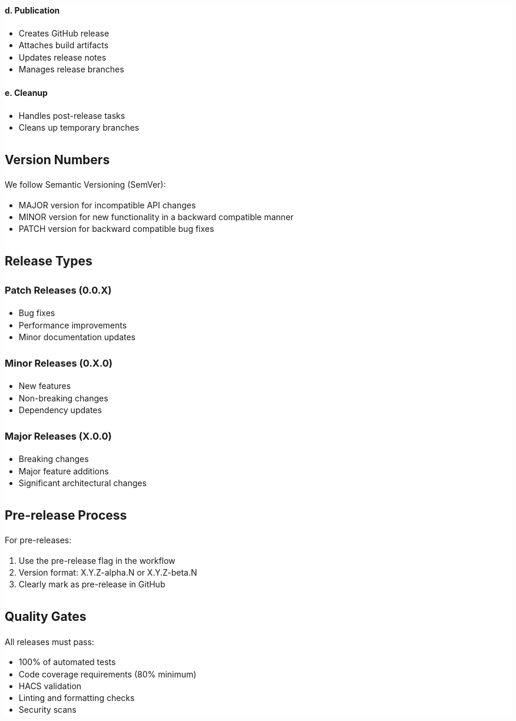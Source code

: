 #### d. Publication
- Creates GitHub release
- Attaches build artifacts
- Updates release notes
- Manages release branches

#### e. Cleanup
- Handles post-release tasks
- Cleans up temporary branches

## Version Numbers

We follow Semantic Versioning (SemVer):
- MAJOR version for incompatible API changes
- MINOR version for new functionality in a backward compatible manner
- PATCH version for backward compatible bug fixes

## Release Types

### Patch Releases (0.0.X)
- Bug fixes
- Performance improvements
- Minor documentation updates

### Minor Releases (0.X.0)
- New features
- Non-breaking changes
- Dependency updates

### Major Releases (X.0.0)
- Breaking changes
- Major feature additions
- Significant architectural changes

## Pre-release Process

For pre-releases:
1. Use the pre-release flag in the workflow
2. Version format: X.Y.Z-alpha.N or X.Y.Z-beta.N
3. Clearly mark as pre-release in GitHub

## Quality Gates

All releases must pass:
- 100% of automated tests
- Code coverage requirements (80% minimum)
- HACS validation
- Linting and formatting checks
- Security scans
